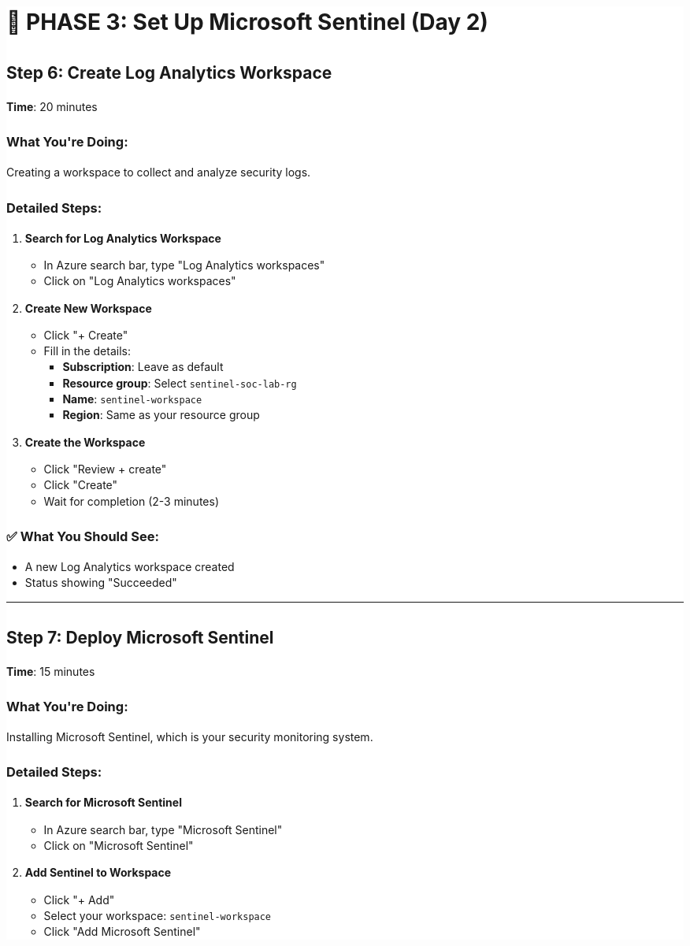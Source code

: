 
# 🎯 PHASE 3: Set Up Microsoft Sentinel (Day 2)

## Step 6: Create Log Analytics Workspace
**Time**: 20 minutes

### What You're Doing:
Creating a workspace to collect and analyze security logs.

### Detailed Steps:

1. **Search for Log Analytics Workspace**
   - In Azure search bar, type "Log Analytics workspaces"
   - Click on "Log Analytics workspaces"

2. **Create New Workspace**
   - Click "+ Create"
   - Fill in the details:
     - **Subscription**: Leave as default
     - **Resource group**: Select `sentinel-soc-lab-rg`
     - **Name**: `sentinel-workspace`
     - **Region**: Same as your resource group

3. **Create the Workspace**
   - Click "Review + create"
   - Click "Create"
   - Wait for completion (2-3 minutes)

### ✅ What You Should See:
- A new Log Analytics workspace created
- Status showing "Succeeded"

---

## Step 7: Deploy Microsoft Sentinel
**Time**: 15 minutes

### What You're Doing:
Installing Microsoft Sentinel, which is your security monitoring system.

### Detailed Steps:

1. **Search for Microsoft Sentinel**
   - In Azure search bar, type "Microsoft Sentinel"
   - Click on "Microsoft Sentinel"

2. **Add Sentinel to Workspace**
   - Click "+ Add"
   - Select your workspace: `sentinel-workspace`
   - Click "Add Microsoft Sentinel"
